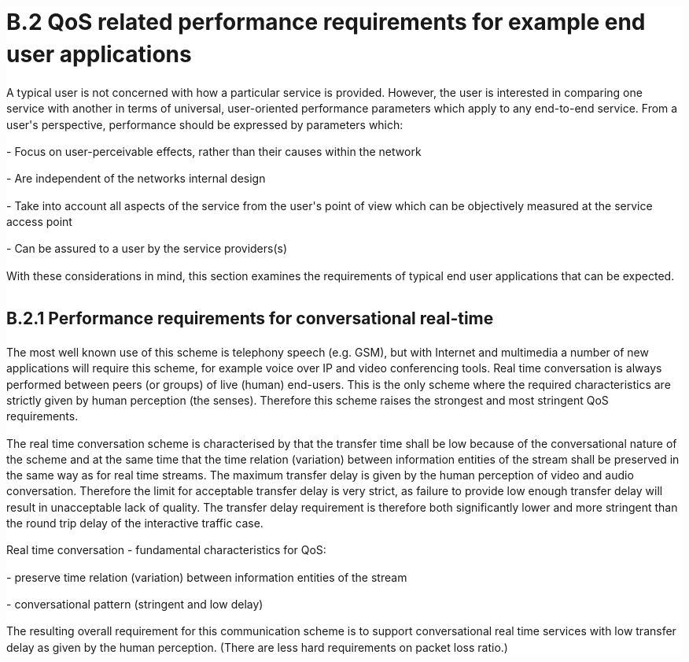 B.2 QoS related performance requirements for example end user applications
==========================================================================

A typical user is not concerned with how a particular service is
provided. However, the user is interested in comparing one service with
another in terms of universal, user-oriented performance parameters
which apply to any end-to-end service. From a user\'s perspective,
performance should be expressed by parameters which:

\- Focus on user-perceivable effects, rather than their causes within
the network

\- Are independent of the networks internal design

\- Take into account all aspects of the service from the user\'s point
of view which can be objectively measured at the service access point

\- Can be assured to a user by the service providers(s)

With these considerations in mind, this section examines the
requirements of typical end user applications that can be expected.

B.2.1 Performance requirements for conversational real-time
-----------------------------------------------------------

The most well known use of this scheme is telephony speech (e.g. GSM),
but with Internet and multimedia a number of new applications will
require this scheme, for example voice over IP and video conferencing
tools. Real time conversation is always performed between peers (or
groups) of live (human) end-users. This is the only scheme where the
required characteristics are strictly given by human perception (the
senses). Therefore this scheme raises the strongest and most stringent
QoS requirements.

The real time conversation scheme is characterised by that the transfer
time shall be low because of the conversational nature of the scheme and
at the same time that the time relation (variation) between information
entities of the stream shall be preserved in the same way as for real
time streams. The maximum transfer delay is given by the human
perception of video and audio conversation. Therefore the limit for
acceptable transfer delay is very strict, as failure to provide low
enough transfer delay will result in unacceptable lack of quality. The
transfer delay requirement is therefore both significantly lower and
more stringent than the round trip delay of the interactive traffic
case.

Real time conversation - fundamental characteristics for QoS:

\- preserve time relation (variation) between information entities of
the stream

\- conversational pattern (stringent and low delay)

The resulting overall requirement for this communication scheme is to
support conversational real time services with low transfer delay as
given by the human perception. (There are less hard requirements on
packet loss ratio.)

